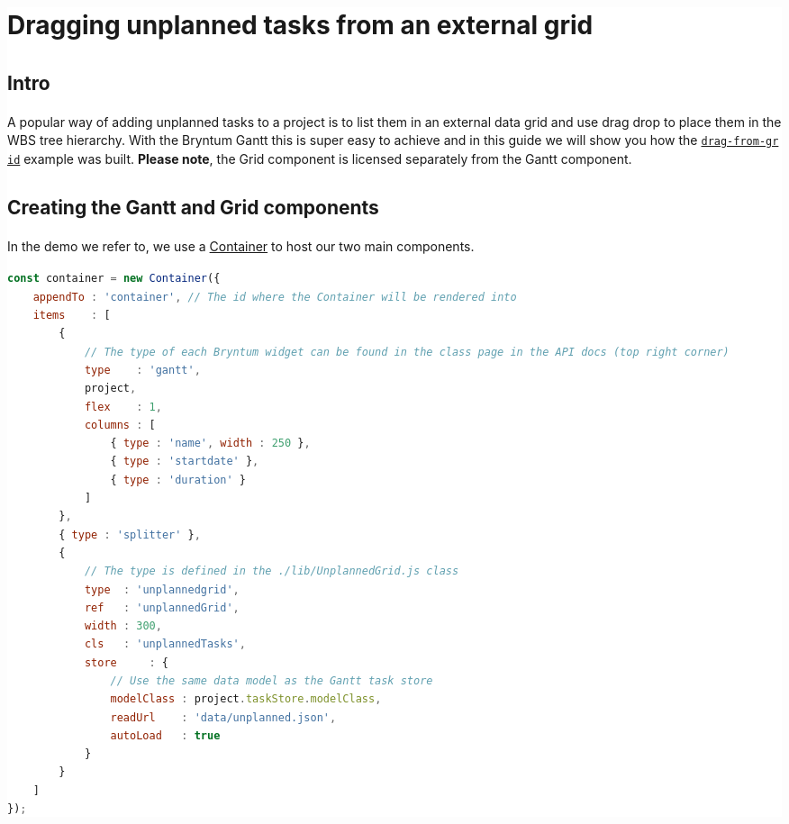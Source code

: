# Dragging unplanned tasks from an external grid 

## Intro

A popular way of adding unplanned tasks to a project is to list them in an external data grid and use drag drop to place
them in the WBS tree hierarchy. With the Bryntum Gantt this is super easy to achieve and in this guide we will show you how
the [`drag-from-grid`](../examples/drag-from-grid?) example was built. **Please note**, the Grid component is licensed 
separately from the Gantt component.

<iframe style="height:400px" src="../examples/drag-from-grid?screenshot&develop=1"></iframe>

## Creating the Gantt and Grid components

In the demo we refer to, we use a [Container](#Core/widget/Container) to host our two main components. 

```javascript
const container = new Container({
    appendTo : 'container', // The id where the Container will be rendered into
    items    : [
        {
            // The type of each Bryntum widget can be found in the class page in the API docs (top right corner) 
            type    : 'gantt',
            project,
            flex    : 1,
            columns : [
                { type : 'name', width : 250 },
                { type : 'startdate' },
                { type : 'duration' }
            ]
        },
        { type : 'splitter' },
        {
            // The type is defined in the ./lib/UnplannedGrid.js class
            type  : 'unplannedgrid',
            ref   : 'unplannedGrid',
            width : 300,
            cls   : 'unplannedTasks',
            store     : {
                // Use the same data model as the Gantt task store
                modelClass : project.taskStore.modelClass,
                readUrl    : 'data/unplanned.json',
                autoLoad   : true
            }
        }
    ]
});
```
